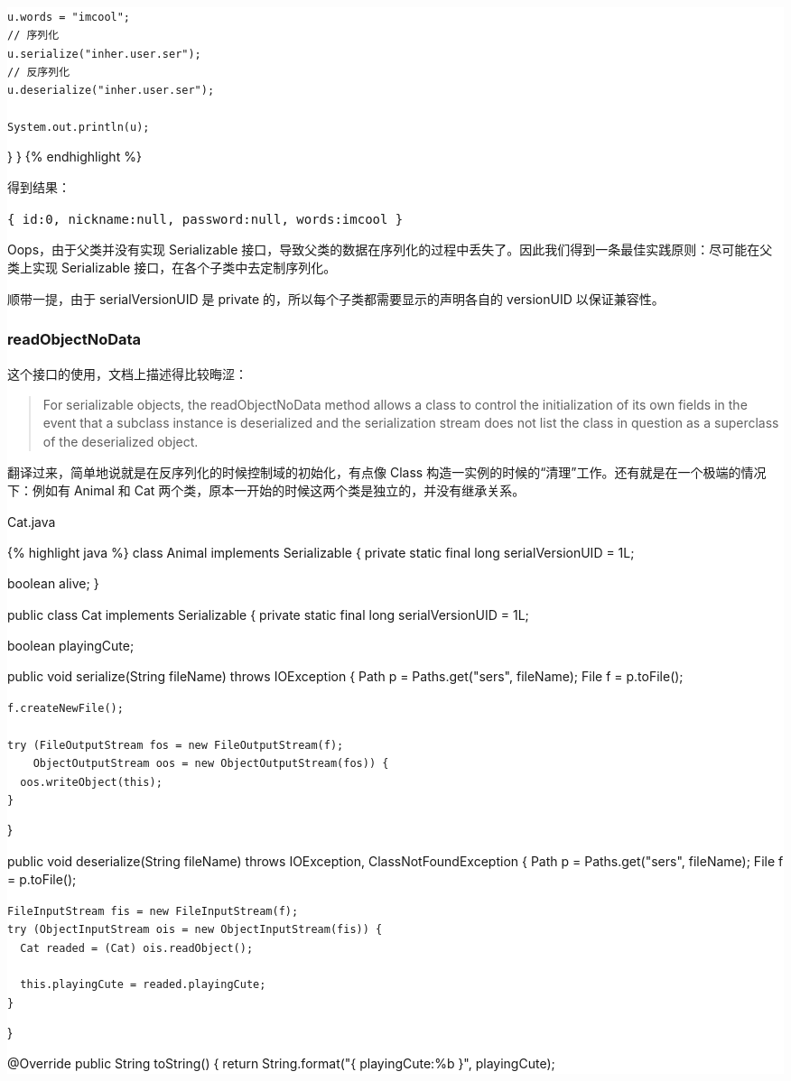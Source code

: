     u.words = "imcool";
    // 序列化
    u.serialize("inher.user.ser");
    // 反序列化
    u.deserialize("inher.user.ser");
    
    System.out.println(u);
  }
}
{% endhighlight %}

得到结果：

<pre>{ id:0, nickname:null, password:null, words:imcool }</pre>

Oops，由于父类并没有实现 Serializable 接口，导致父类的数据在序列化的过程中丢失了。因此我们得到一条最佳实践原则：尽可能在父类上实现 Serializable 接口，在各个子类中去定制序列化。

顺带一提，由于 serialVersionUID 是 private 的，所以每个子类都需要显示的声明各自的 versionUID 以保证兼容性。

### readObjectNoData

这个接口的使用，文档上描述得比较晦涩：

> For serializable objects, the readObjectNoData method allows a class to control the initialization of its own fields in the event that a subclass instance is deserialized and the serialization stream does not list the class in question as a superclass of the deserialized object.

翻译过来，简单地说就是在反序列化的时候控制域的初始化，有点像 Class 构造一实例的时候的“清理”工作。还有就是在一个极端的情况下：例如有 Animal 和 Cat 两个类，原本一开始的时候这两个类是独立的，并没有继承关系。

Cat.java

{% highlight java %}
class Animal implements Serializable {
  private static final long serialVersionUID = 1L;

  boolean alive;
}

public class Cat implements Serializable {
  private static final long serialVersionUID = 1L;

  boolean playingCute;

  public void serialize(String fileName) throws IOException {
    Path p = Paths.get("sers", fileName);
    File f = p.toFile();

    f.createNewFile();

    try (FileOutputStream fos = new FileOutputStream(f);
        ObjectOutputStream oos = new ObjectOutputStream(fos)) {
      oos.writeObject(this);
    }
  }

  public void deserialize(String fileName) throws IOException, ClassNotFoundException {
    Path p = Paths.get("sers", fileName);
    File f = p.toFile();

    FileInputStream fis = new FileInputStream(f);
    try (ObjectInputStream ois = new ObjectInputStream(fis)) {
      Cat readed = (Cat) ois.readObject();
      
      this.playingCute = readed.playingCute;
    }
  }

  @Override
  public String toString() {
    return String.format("{ playingCute:%b }", playingCute);